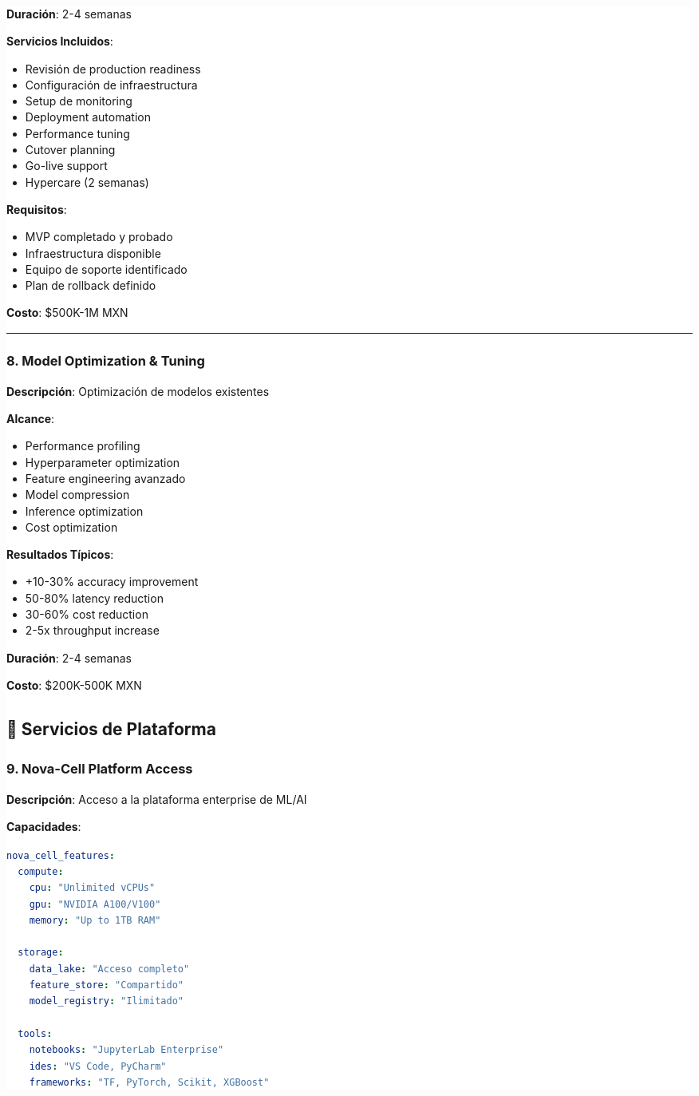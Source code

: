 **Duración**: 2-4 semanas

**Servicios Incluidos**:
- Revisión de production readiness
- Configuración de infraestructura
- Setup de monitoring
- Deployment automation
- Performance tuning
- Cutover planning
- Go-live support
- Hypercare (2 semanas)

**Requisitos**:
- MVP completado y probado
- Infraestructura disponible
- Equipo de soporte identificado
- Plan de rollback definido

**Costo**: $500K-1M MXN

---

### 8. Model Optimization & Tuning

**Descripción**: Optimización de modelos existentes

**Alcance**:
- Performance profiling
- Hyperparameter optimization
- Feature engineering avanzado
- Model compression
- Inference optimization
- Cost optimization

**Resultados Típicos**:
- +10-30% accuracy improvement
- 50-80% latency reduction
- 30-60% cost reduction
- 2-5x throughput increase

**Duración**: 2-4 semanas

**Costo**: $200K-500K MXN

## 🔧 Servicios de Plataforma

### 9. Nova-Cell Platform Access

**Descripción**: Acceso a la plataforma enterprise de ML/AI

**Capacidades**:
```yaml
nova_cell_features:
  compute:
    cpu: "Unlimited vCPUs"
    gpu: "NVIDIA A100/V100"
    memory: "Up to 1TB RAM"
    
  storage:
    data_lake: "Acceso completo"
    feature_store: "Compartido"
    model_registry: "Ilimitado"
    
  tools:
    notebooks: "JupyterLab Enterprise"
    ides: "VS Code, PyCharm"
    frameworks: "TF, PyTorch, Scikit, XGBoost"
```